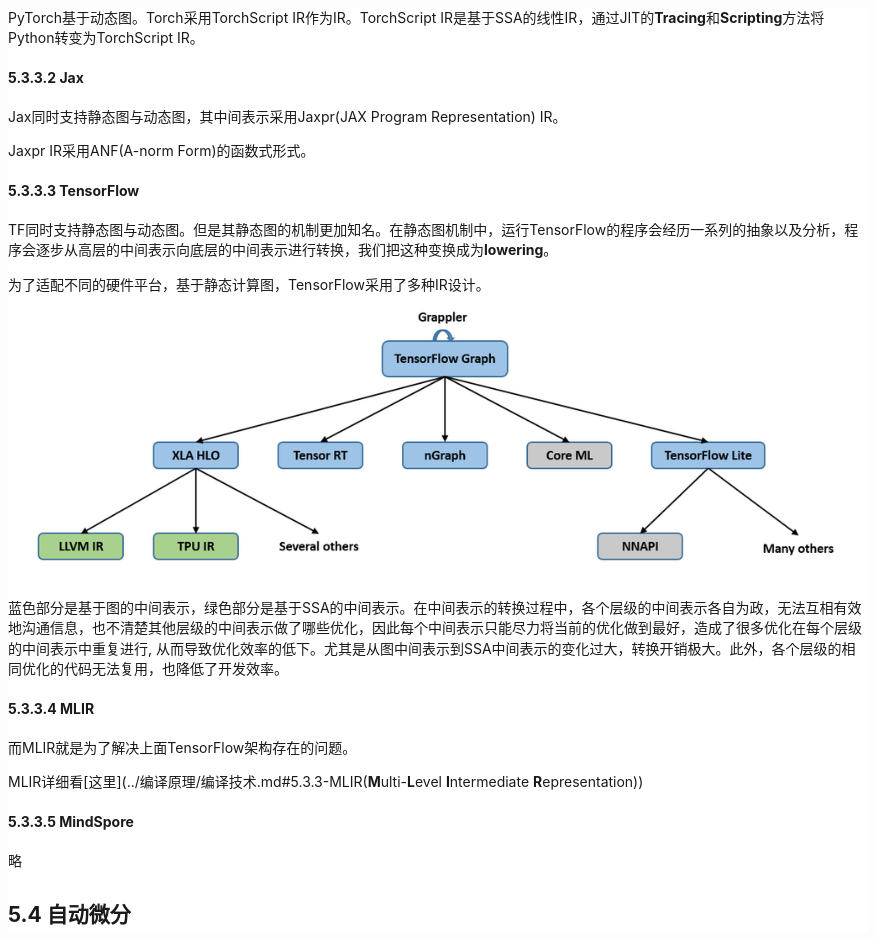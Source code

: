 PyTorch基于动态图。Torch采用TorchScript IR作为IR。TorchScript IR是基于SSA的线性IR，通过JIT的**Tracing**和**Scripting**方法将Python转变为TorchScript IR。



#### 5.3.3.2 Jax

Jax同时支持静态图与动态图，其中间表示采用Jaxpr(JAX Program Representation) IR。

Jaxpr IR采用ANF(A-norm Form)的函数式形式。



#### 5.3.3.3 TensorFlow

TF同时支持静态图与动态图。但是其静态图的机制更加知名。在静态图机制中，运行TensorFlow的程序会经历一系列的抽象以及分析，程序会逐步从高层的中间表示向底层的中间表示进行转换，我们把这种变换成为**lowering**。



为了适配不同的硬件平台，基于静态计算图，TensorFlow采用了多种IR设计。

![../_images/中间表示-MLIR.png](assets/中间表示-MLIR.png)

蓝色部分是基于图的中间表示，绿色部分是基于SSA的中间表示。在中间表示的转换过程中，各个层级的中间表示各自为政，无法互相有效地沟通信息，也不清楚其他层级的中间表示做了哪些优化，因此每个中间表示只能尽力将当前的优化做到最好，造成了很多优化在每个层级的中间表示中重复进行, 从而导致优化效率的低下。尤其是从图中间表示到SSA中间表示的变化过大，转换开销极大。此外，各个层级的相同优化的代码无法复用，也降低了开发效率。



#### 5.3.3.4 MLIR

而MLIR就是为了解决上面TensorFlow架构存在的问题。

MLIR详细看[这里](../编译原理/编译技术.md#5.3.3-MLIR(**M**ulti-**L**evel **I**ntermediate **R**epresentation))



#### 5.3.3.5 MindSpore

略



## 5.4 自动微分
